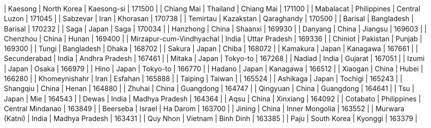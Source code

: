 | Kaesong | North Korea | Kaesong-si | 171500 |
| Chiang Mai | Thailand | Chiang Mai | 171100 |
| Mabalacat | Philippines | Central Luzon | 171045 |
| Sabzevar | Iran | Khorasan | 170738 |
| Temirtau | Kazakstan | Qaraghandy | 170500 |
| Barisal | Bangladesh | Barisal | 170232 |
| Saga | Japan | Saga | 170034 |
| Hanzhong | China | Shaanxi | 169930 |
| Danyang | China | Jiangsu | 169603 |
| Chenzhou | China | Hunan | 169400 |
| Mirzapur-cum-Vindhyachal | India | Uttar Pradesh | 169336 |
| Chiniot | Pakistan | Punjab | 169300 |
| Tungi | Bangladesh | Dhaka | 168702 |
| Sakura | Japan | Chiba | 168072 |
| Kamakura | Japan | Kanagawa | 167661 |
| Secunderabad | India | Andhra Pradesh | 167461 |
| Mitaka | Japan | Tokyo-to | 167268 |
| Nadiad | India | Gujarat | 167051 |
| Izumi | Japan | Osaka | 166979 |
| Hino | Japan | Tokyo-to | 166770 |
| Hadano | Japan | Kanagawa | 166512 |
| Xiaogan | China | Hubei | 166280 |
| Khomeynishahr | Iran | Esfahan | 165888 |
| Taiping | Taiwan |  | 165524 |
| Ashikaga | Japan | Tochigi | 165243 |
| Shangqiu | China | Henan | 164880 |
| Zhuhai | China | Guangdong | 164747 |
| Qingyuan | China | Guangdong | 164641 |
| Tsu | Japan | Mie | 164543 |
| Dewas | India | Madhya Pradesh | 164364 |
| Aqsu | China | Xinxiang | 164092 |
| Cotabato | Philippines | Central Mindanao | 163849 |
| Beerseba | Israel | Ha Darom | 163700 |
| Jining | China | Inner Mongolia | 163552 |
| Murwara (Katni) | India | Madhya Pradesh | 163431 |
| Quy Nhon | Vietnam | Binh Dinh | 163385 |
| Paju | South Korea | Kyonggi | 163379 |